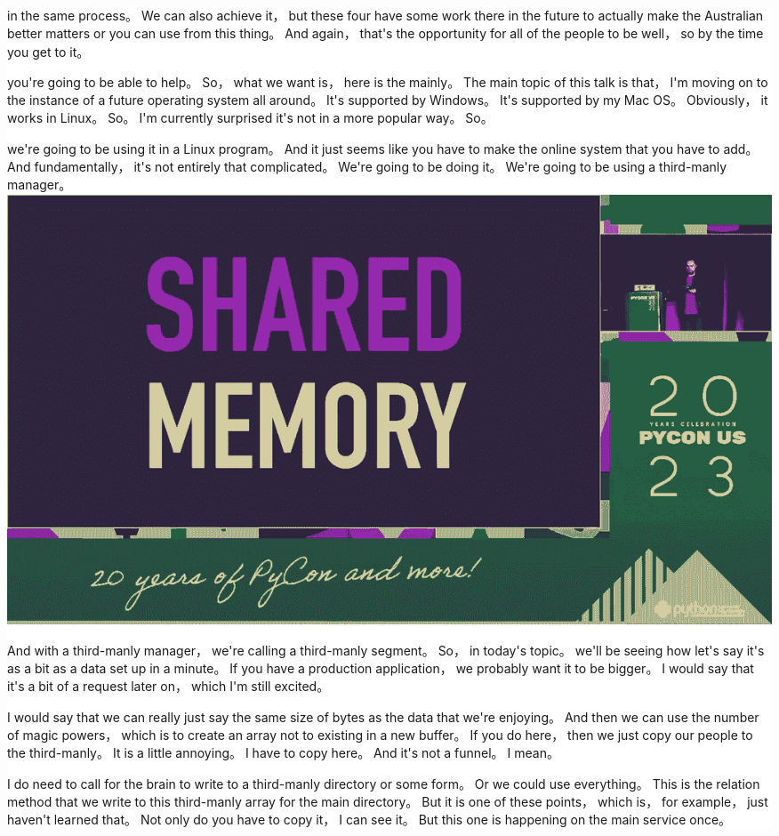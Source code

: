  in the same process。 We can also achieve it， but these four have some work there in the future to actually make the Australian better matters or you can use from this thing。 And again， that's the opportunity for all of the people to be well， so by the time you get to it。

 you're going to be able to help。 So， what we want is， here is the mainly。 The main topic of this talk is that， I'm moving on to the instance of a future operating system all around。 It's supported by Windows。 It's supported by my Mac OS。 Obviously， it works in Linux。 So。 I'm currently surprised it's not in a more popular way。 So。

 we're going to be using it in a Linux program。 And it just seems like you have to make the online system that you have to add。 And fundamentally， it's not entirely that complicated。 We're going to be doing it。 We're going to be using a third-manly manager。
![](img/b6f49a000732cb2fb7f1f9181935252d_23.png)

 And with a third-manly manager， we're calling a third-manly segment。 So， in today's topic。 we'll be seeing how let's say it's as a bit as a data set up in a minute。 If you have a production application， we probably want it to be bigger。 I would say that it's a bit of a request later on， which I'm still excited。

 I would say that we can really just say the same size of bytes as the data that we're enjoying。 And then we can use the number of magic powers， which is to create an array not to existing in a new buffer。 If you do here， then we just copy our people to the third-manly。 It is a little annoying。 I have to copy here。 And it's not a funnel。 I mean。

 I do need to call for the brain to write to a third-manly directory or some form。 Or we could use everything。 This is the relation method that we write to this third-manly array for the main directory。 But it is one of these points， which is， for example， just haven't learned that。 Not only do you have to copy it， I can see it。 But this one is happening on the main service once。
